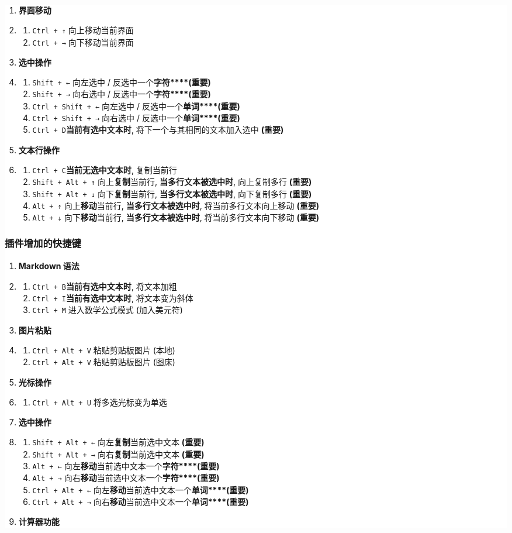 

1. **界面移动**

2. 1. `Ctrl + ↑` 向上移动当前界面
   2. `Ctrl + →` 向下移动当前界面



1. **选中操作**

2. 1. `Shift + ←` 向左选中 / 反选中一个**字符****(重要)**
   2. `Shift + →` 向右选中 / 反选中一个**字符****(重要)**
   3. `Ctrl + Shift + ←` 向左选中 / 反选中一个**单词****(重要)**
   4. `Ctrl + Shift + →` 向右选中 / 反选中一个**单词****(重要)**
   5. `Ctrl + D`**当前有选中文本时**, 将下一个与其相同的文本加入选中 **(重要)**



1. **文本行操作**

2. 1. `Ctrl + C`**当前无选中文本时**, 复制当前行
   2. `Shift + Alt + ↑` 向上**复制**当前行, **当多行文本被选中时**, 向上复制多行 **(重要)**
   3. `Shift + Alt + ↓` 向下**复制**当前行, **当多行文本被选中时**, 向下复制多行 **(重要)**
   4. `Alt + ↑` 向上**移动**当前行, **当多行文本被选中时**, 将当前多行文本向上移动 **(重要)**
   5. `Alt + ↓` 向下**移动**当前行, **当多行文本被选中时**, 将当前多行文本向下移动 **(重要)**



### 插件增加的快捷键

1. **Markdown 语法**

2. 1. `Ctrl + B`**当前有选中文本时**, 将文本加粗
   2. `Ctrl + I`**当前有选中文本时**, 将文本变为斜体
   3. `Ctrl + M` 进入数学公式模式 (加入美元符)



1. **图片粘贴**

2. 1. `Ctrl + Alt + V` 粘贴剪贴板图片 (本地)
   2. `Ctrl + Alt + V` 粘贴剪贴板图片 (图床)



1. **光标操作**

2. 1. `Ctrl + Alt + U` 将多选光标变为单选



1. **选中操作**

2. 1. `Shift + Alt + ←` 向左**复制**当前选中文本 **(重要)**
   2. `Shift + Alt + →` 向右**复制**当前选中文本 **(重要)**
   3. `Alt + ←` 向左**移动**当前选中文本一个**字符****(重要)**
   4. `Alt + →` 向右**移动**当前选中文本一个**字符****(重要)**
   5. `Ctrl + Alt + ←` 向左**移动**当前选中文本一个**单词****(重要)**
   6. `Ctrl + Alt + →` 向右**移动**当前选中文本一个**单词****(重要)**



1. **计算器功能**
